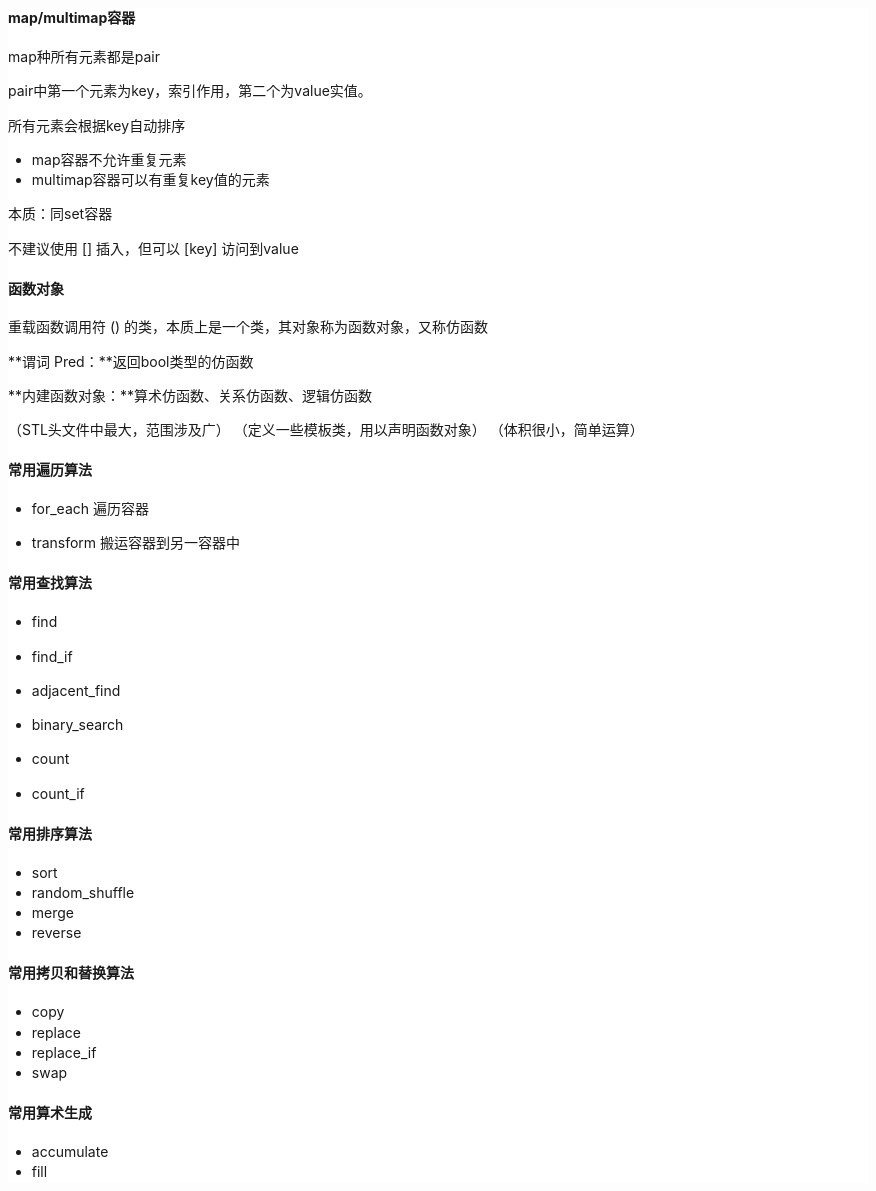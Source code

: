 #### map/multimap容器

map种所有元素都是pair

pair中第一个元素为key，索引作用，第二个为value实值。

所有元素会根据key自动排序

- map容器不允许重复元素
- multimap容器可以有重复key值的元素

本质：同set容器

不建议使用 [] 插入，但可以 [key] 访问到value

#### 函数对象

重载函数调用符 () 的类，本质上是一个类，其对象称为函数对象，又称仿函数

**谓词 Pred：**返回bool类型的仿函数

**内建函数对象：**算术仿函数、关系仿函数、逻辑仿函数

<algorithm>（STL头文件中最大，范围涉及广）	<functional>（定义一些模板类，用以声明函数对象）	<numeric>（体积很小，简单运算）

#### 常用遍历算法

- for_each  遍历容器

- transform  搬运容器到另一容器中

#### 常用查找算法

- find

- find_if
- adjacent_find
- binary_search
- count
- count_if

#### 常用排序算法

- sort
- random_shuffle
- merge
- reverse

#### 常用拷贝和替换算法

- copy
- replace
- replace_if
- swap

#### 常用算术生成

- accumulate
- fill
